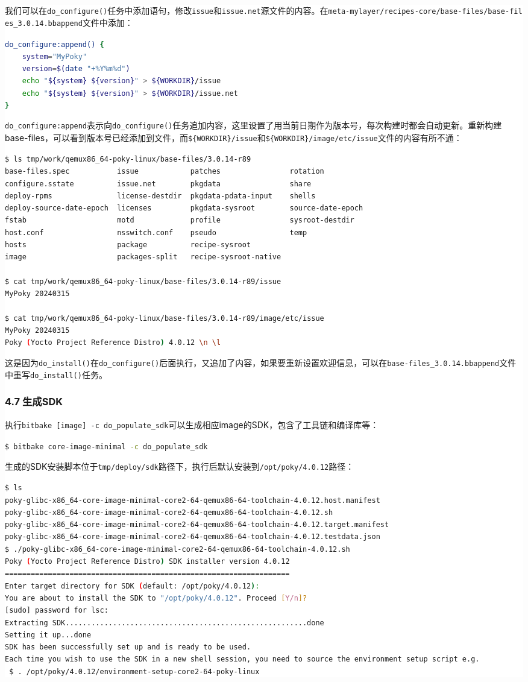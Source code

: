 我们可以在`do_configure()`任务中添加语句，修改`issue`和`issue.net`源文件的内容。在`meta-mylayer/recipes-core/base-files/base-files_3.0.14.bbappend`文件中添加：

```bash
do_configure:append() {
    system="MyPoky"
    version=$(date "+%Y%m%d")
    echo "${system} ${version}" > ${WORKDIR}/issue
    echo "${system} ${version}" > ${WORKDIR}/issue.net
}
```

`do_configure:append`表示向`do_configure()`任务追加内容，这里设置了用当前日期作为版本号，每次构建时都会自动更新。重新构建base-files，可以看到版本号已经添加到文件，而`${WORKDIR}/issue`和`${WORKDIR}/image/etc/issue`文件的内容有所不通：

```bash
$ ls tmp/work/qemux86_64-poky-linux/base-files/3.0.14-r89
base-files.spec           issue            patches                rotation
configure.sstate          issue.net        pkgdata                share
deploy-rpms               license-destdir  pkgdata-pdata-input    shells
deploy-source-date-epoch  licenses         pkgdata-sysroot        source-date-epoch
fstab                     motd             profile                sysroot-destdir
host.conf                 nsswitch.conf    pseudo                 temp
hosts                     package          recipe-sysroot
image                     packages-split   recipe-sysroot-native

$ cat tmp/work/qemux86_64-poky-linux/base-files/3.0.14-r89/issue
MyPoky 20240315

$ cat tmp/work/qemux86_64-poky-linux/base-files/3.0.14-r89/image/etc/issue
MyPoky 20240315
Poky (Yocto Project Reference Distro) 4.0.12 \n \l

```

这是因为`do_install()`在`do_configure()`后面执行，又追加了内容，如果要重新设置欢迎信息，可以在`base-files_3.0.14.bbappend`文件中重写`do_install()`任务。

### 4.7 生成SDK

执行`bitbake [image] -c do_populate_sdk`可以生成相应image的SDK，包含了工具链和编译库等：

```bash
$ bitbake core-image-minimal -c do_populate_sdk
```

生成的SDK安装脚本位于`tmp/deploy/sdk`路径下，执行后默认安装到`/opt/poky/4.0.12`路径：

```bash
$ ls
poky-glibc-x86_64-core-image-minimal-core2-64-qemux86-64-toolchain-4.0.12.host.manifest
poky-glibc-x86_64-core-image-minimal-core2-64-qemux86-64-toolchain-4.0.12.sh
poky-glibc-x86_64-core-image-minimal-core2-64-qemux86-64-toolchain-4.0.12.target.manifest
poky-glibc-x86_64-core-image-minimal-core2-64-qemux86-64-toolchain-4.0.12.testdata.json
$ ./poky-glibc-x86_64-core-image-minimal-core2-64-qemux86-64-toolchain-4.0.12.sh
Poky (Yocto Project Reference Distro) SDK installer version 4.0.12
==================================================================
Enter target directory for SDK (default: /opt/poky/4.0.12):
You are about to install the SDK to "/opt/poky/4.0.12". Proceed [Y/n]?
[sudo] password for lsc:
Extracting SDK........................................................done
Setting it up...done
SDK has been successfully set up and is ready to be used.
Each time you wish to use the SDK in a new shell session, you need to source the environment setup script e.g.
 $ . /opt/poky/4.0.12/environment-setup-core2-64-poky-linux

```

